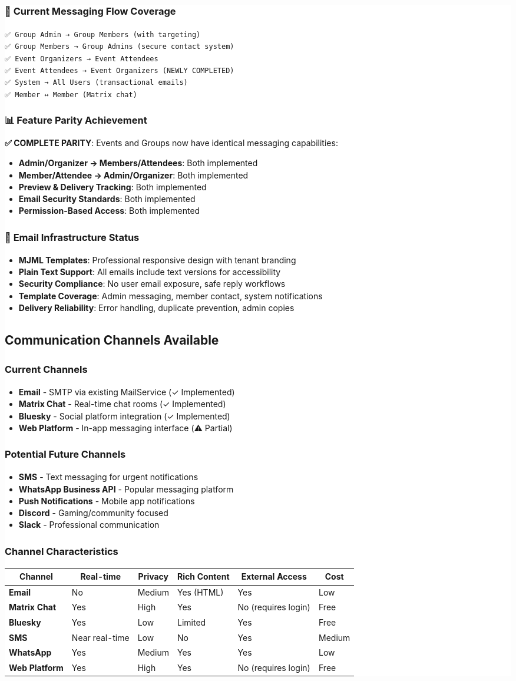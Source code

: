 ### 🔄 **Current Messaging Flow Coverage**
```
✅ Group Admin → Group Members (with targeting)
✅ Group Members → Group Admins (secure contact system)
✅ Event Organizers → Event Attendees  
✅ Event Attendees → Event Organizers (NEWLY COMPLETED)
✅ System → All Users (transactional emails)
✅ Member ↔ Member (Matrix chat)
```

### 📊 **Feature Parity Achievement**
**✅ COMPLETE PARITY**: Events and Groups now have identical messaging capabilities:
- **Admin/Organizer → Members/Attendees**: Both implemented
- **Member/Attendee → Admin/Organizer**: Both implemented  
- **Preview & Delivery Tracking**: Both implemented
- **Email Security Standards**: Both implemented
- **Permission-Based Access**: Both implemented

### 📧 **Email Infrastructure Status**
- **MJML Templates**: Professional responsive design with tenant branding
- **Plain Text Support**: All emails include text versions for accessibility
- **Security Compliance**: No user email exposure, safe reply workflows
- **Template Coverage**: Admin messaging, member contact, system notifications
- **Delivery Reliability**: Error handling, duplicate prevention, admin copies

## Communication Channels Available

### **Current Channels**
- **Email** - SMTP via existing MailService (✓ Implemented)
- **Matrix Chat** - Real-time chat rooms (✓ Implemented)
- **Bluesky** - Social platform integration (✓ Implemented) 
- **Web Platform** - In-app messaging interface (⚠️ Partial)

### **Potential Future Channels**
- **SMS** - Text messaging for urgent notifications
- **WhatsApp Business API** - Popular messaging platform
- **Push Notifications** - Mobile app notifications
- **Discord** - Gaming/community focused
- **Slack** - Professional communication

### **Channel Characteristics**

| **Channel** | **Real-time** | **Privacy** | **Rich Content** | **External Access** | **Cost** |
|-------------|---------------|-------------|------------------|---------------------|----------|
| **Email** | No | Medium | Yes (HTML) | Yes | Low |
| **Matrix Chat** | Yes | High | Yes | No (requires login) | Free |
| **Bluesky** | Yes | Low | Limited | Yes | Free |
| **SMS** | Near real-time | Low | No | Yes | Medium |
| **WhatsApp** | Yes | Medium | Yes | Yes | Low |
| **Web Platform** | Yes | High | Yes | No (requires login) | Free |
